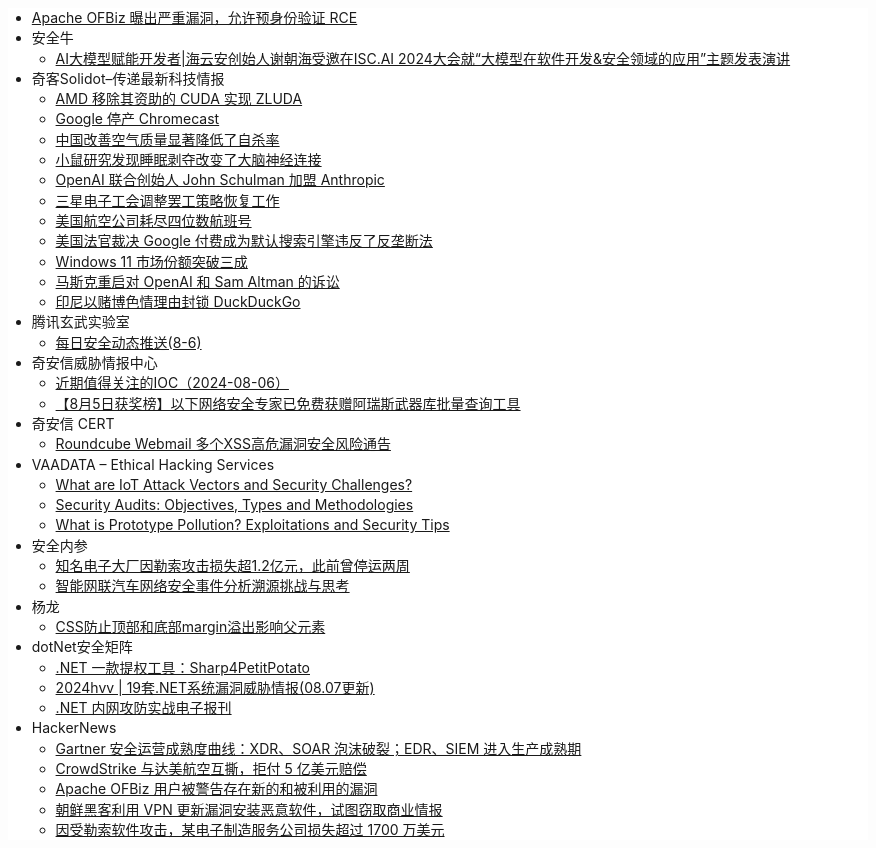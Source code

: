   - [Apache OFBiz 曝出严重漏洞，允许预身份验证 RCE](https://www.freebuf.com/news/407869.html)
- 安全牛
  - [AI大模型赋能开发者|海云安创始人谢朝海受邀在ISC.AI 2024大会就“大模型在软件开发&安全领域的应用”主题发表演讲](https://www.aqniu.com/vendor/105760.html)
- 奇客Solidot–传递最新科技情报
  - [AMD 移除其资助的 CUDA 实现 ZLUDA](https://www.solidot.org/story?sid=78902)
  - [Google 停产 Chromecast](https://www.solidot.org/story?sid=78901)
  - [中国改善空气质量显著降低了自杀率](https://www.solidot.org/story?sid=78900)
  - [小鼠研究发现睡眠剥夺改变了大脑神经连接](https://www.solidot.org/story?sid=78899)
  - [OpenAI 联合创始人 John Schulman 加盟 Anthropic](https://www.solidot.org/story?sid=78898)
  - [三星电子工会调整罢工策略恢复工作](https://www.solidot.org/story?sid=78897)
  - [美国航空公司耗尽四位数航班号](https://www.solidot.org/story?sid=78896)
  - [美国法官裁决 Google 付费成为默认搜索引擎违反了反垄断法](https://www.solidot.org/story?sid=78895)
  - [Windows 11 市场份额突破三成](https://www.solidot.org/story?sid=78894)
  - [马斯克重启对 OpenAI 和 Sam Altman 的诉讼](https://www.solidot.org/story?sid=78893)
  - [印尼以赌博色情理由封锁 DuckDuckGo](https://www.solidot.org/story?sid=78892)
- 腾讯玄武实验室
  - [每日安全动态推送(8-6)](https://mp.weixin.qq.com/s?__biz=MzA5NDYyNDI0MA==&mid=2651959751&idx=1&sn=5b2d474762da741980405f3c43b36f85&chksm=8baed158bcd9584efb2538c18581607f0cb6e2fb037e29d59e2c011523d5d985a59eb5fb79e2&scene=58&subscene=0#rd)
- 奇安信威胁情报中心
  - [近期值得关注的IOC（2024-08-06）](https://mp.weixin.qq.com/s?__biz=MzI2MDc2MDA4OA==&mid=2247511450&idx=1&sn=a3df2e7d689510b18c11d527b7aeb4a9&chksm=ea665aeddd11d3fb81ace726d2ef601ab500f71981323c209585cac4597bd0deb57992a599a1&scene=58&subscene=0#rd)
  - [【8月5日获奖榜】以下网络安全专家已免费获赠阿瑞斯武器库批量查询工具](https://mp.weixin.qq.com/s?__biz=MzI2MDc2MDA4OA==&mid=2247511450&idx=2&sn=ec8554027a98e25221f31ffe8b47883a&chksm=ea665aeddd11d3fb64180fae5f63dcf9cb526b53f61fcfa42d7f717d6c92922fe463176ae4e0&scene=58&subscene=0#rd)
- 奇安信 CERT
  - [Roundcube Webmail 多个XSS高危漏洞安全风险通告](https://mp.weixin.qq.com/s?__biz=MzU5NDgxODU1MQ==&mid=2247501805&idx=1&sn=9bcc8e467e9b2b3ad370addf609efdf6&chksm=fe79e375c90e6a63762884c5e2c7beba403382963943a0863d187156c4387989205bcd4c533d&scene=58&subscene=0#rd)
- VAADATA – Ethical Hacking Services
  - [What are IoT Attack Vectors and Security Challenges?](https://www.vaadata.com/blog/what-are-iot-attack-vectors-and-security-challenges/)
  - [Security Audits: Objectives, Types and Methodologies](https://www.vaadata.com/blog/security-audits-objectives-types-and-methodologies/)
  - [What is Prototype Pollution? Exploitations and Security Tips](https://www.vaadata.com/blog/what-is-prototype-pollution-exploitations-and-security-tips/)
- 安全内参
  - [知名电子大厂因勒索攻击损失超1.2亿元，此前曾停运两周](https://mp.weixin.qq.com/s?__biz=MzI4NDY2MDMwMw==&mid=2247512334&idx=1&sn=edb5c668ddda9975634cb983eb11d985&chksm=ebfaf62edc8d7f388b86961fc3accab2a7d359b5b38661fc608ff36c25f6d64cf364ca819c0f&scene=58&subscene=0#rd)
  - [智能网联汽车网络安全事件分析溯源挑战与思考](https://mp.weixin.qq.com/s?__biz=MzI4NDY2MDMwMw==&mid=2247512334&idx=2&sn=b9cdc97a8da2275de3ee5f011326fe1a&chksm=ebfaf62edc8d7f3869592f9ec68a557ffc94aef5f00a20922f839fc2a9bd4ada81a93139797b&scene=58&subscene=0#rd)
- 杨龙
  - [CSS防止顶部和底部margin溢出影响父元素](https://www.yanglong.pro/css%e9%98%b2%e6%ad%a2%e9%a1%b6%e9%83%a8%e5%92%8c%e5%ba%95%e9%83%a8margin%e6%ba%a2%e5%87%ba%e5%bd%b1%e5%93%8d%e7%88%b6%e5%85%83%e7%b4%a0/)
- dotNet安全矩阵
  - [.NET 一款提权工具：Sharp4PetitPotato](https://mp.weixin.qq.com/s?__biz=MzUyOTc3NTQ5MA==&mid=2247494252&idx=1&sn=7208d1ac59dc163e2e4601e4312ddc27&chksm=fa594481cd2ecd97dca20b3eb5c5c9558eb07c72d5cda6976c6a62485b38fa8ef6d8042719b2&scene=58&subscene=0#rd)
  - [2024hvv | 19套.NET系统漏洞威胁情报(08.07更新)](https://mp.weixin.qq.com/s?__biz=MzUyOTc3NTQ5MA==&mid=2247494252&idx=2&sn=f19200d4e0676b4690beb22fbca2a663&chksm=fa594481cd2ecd975574c5540c2a5043ae6e823034a7006dcb67d0b6f5fca1753ef575d1f017&scene=58&subscene=0#rd)
  - [.NET 内网攻防实战电子报刊](https://mp.weixin.qq.com/s?__biz=MzUyOTc3NTQ5MA==&mid=2247494252&idx=3&sn=8df16d87533e4d75c83585431d1996fb&chksm=fa594481cd2ecd97126ec0f39dd94715b096c2bba3048372ededa24735350eb06a11336f064a&scene=58&subscene=0#rd)
- HackerNews
  - [Gartner 安全运营成熟度曲线：XDR、SOAR 泡沫破裂；EDR、SIEM 进入生产成熟期](https://hackernews.cc/archives/54496)
  - [CrowdStrike 与达美航空互撕，拒付 5 亿美元赔偿](https://hackernews.cc/archives/54487)
  - [Apache OFBiz 用户被警告存在新的和被利用的漏洞](https://hackernews.cc/archives/54482)
  - [朝鲜黑客利用 VPN 更新漏洞安装恶意软件，试图窃取商业情报](https://hackernews.cc/archives/54478)
  - [因受勒索软件攻击，某电子制造服务公司损失超过 1700 万美元](https://hackernews.cc/archives/54465)